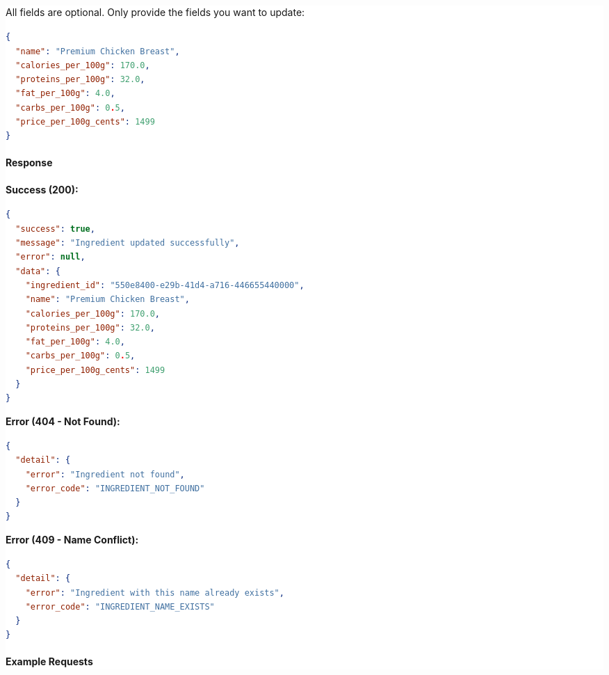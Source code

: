 All fields are optional. Only provide the fields you want to update:

```json
{
  "name": "Premium Chicken Breast",
  "calories_per_100g": 170.0,
  "proteins_per_100g": 32.0,
  "fat_per_100g": 4.0,
  "carbs_per_100g": 0.5,
  "price_per_100g_cents": 1499
}
```

#### Response

**Success (200):**
```json
{
  "success": true,
  "message": "Ingredient updated successfully",
  "error": null,
  "data": {
    "ingredient_id": "550e8400-e29b-41d4-a716-446655440000",
    "name": "Premium Chicken Breast",
    "calories_per_100g": 170.0,
    "proteins_per_100g": 32.0,
    "fat_per_100g": 4.0,
    "carbs_per_100g": 0.5,
    "price_per_100g_cents": 1499
  }
}
```

**Error (404 - Not Found):**
```json
{
  "detail": {
    "error": "Ingredient not found",
    "error_code": "INGREDIENT_NOT_FOUND"
  }
}
```

**Error (409 - Name Conflict):**
```json
{
  "detail": {
    "error": "Ingredient with this name already exists",
    "error_code": "INGREDIENT_NAME_EXISTS"
  }
}
```

#### Example Requests

